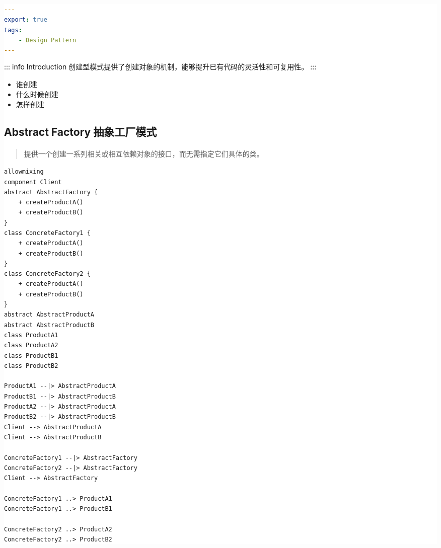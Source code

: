 ```yaml
---
export: true
tags:
    - Design Pattern
---
```


::: info Introduction
创建型模式提供了创建对象的机制，能够提升已有代码的灵活性和可复用性。
:::

- 谁创建
- 什么时候创建
- 怎样创建

## Abstract Factory 抽象工厂模式

> 提供一个创建一系列相关或相互依赖对象的接口，而无需指定它们具体的类。


```plantuml
allowmixing
component Client 
abstract AbstractFactory {
    + createProductA()
    + createProductB()
}
class ConcreteFactory1 {
    + createProductA()
    + createProductB()
}
class ConcreteFactory2 {
    + createProductA()
    + createProductB()
}
abstract AbstractProductA
abstract AbstractProductB
class ProductA1
class ProductA2
class ProductB1
class ProductB2

ProductA1 --|> AbstractProductA
ProductB1 --|> AbstractProductB
ProductA2 --|> AbstractProductA
ProductB2 --|> AbstractProductB
Client --> AbstractProductA
Client --> AbstractProductB

ConcreteFactory1 --|> AbstractFactory
ConcreteFactory2 --|> AbstractFactory
Client --> AbstractFactory

ConcreteFactory1 ..> ProductA1
ConcreteFactory1 ..> ProductB1

ConcreteFactory2 ..> ProductA2
ConcreteFactory2 ..> ProductB2
```
